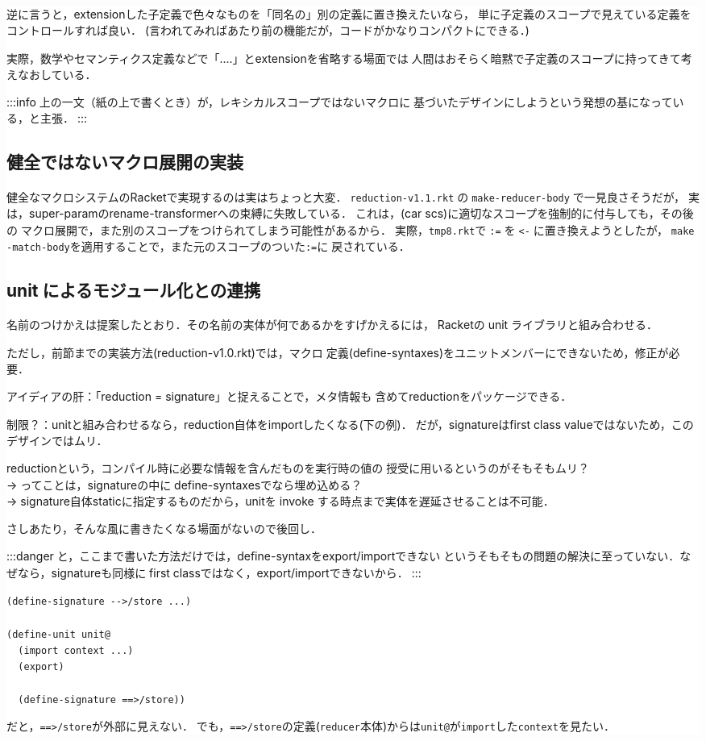 逆に言うと，extensionした子定義で色々なものを「同名の」別の定義に置き換えたいなら，
単に子定義のスコープで見えている定義をコントロールすれば良い．
(言われてみればあたり前の機能だが，コードがかなりコンパクトにできる．)

実際，数学やセマンティクス定義などで「....」とextensionを省略する場面では
人間はおそらく暗黙で子定義のスコープに持ってきて考えなおしている．

:::info
上の一文（紙の上で書くとき）が，レキシカルスコープではないマクロに
基づいたデザインにしようという発想の基になっている，と主張．
:::

## 健全ではないマクロ展開の実装

健全なマクロシステムのRacketで実現するのは実はちょっと大変．
`reduction-v1.1.rkt` の `make-reducer-body` で一見良さそうだが，
実は，super-paramのrename-transformerへの束縛に失敗している．
これは，(car scs)に適切なスコープを強制的に付与しても，その後の
マクロ展開で，また別のスコープをつけられてしまう可能性があるから．
実際，`tmp8.rkt`で `:=` を `<-` に置き換えようとしたが，
`make-match-body`を適用することで，また元のスコープのついた`:=`に
戻されている．

## unit によるモジュール化との連携

名前のつけかえは提案したとおり．その名前の実体が何であるかをすげかえるには，
Racketの unit ライブラリと組み合わせる．

ただし，前節までの実装方法(reduction-v1.0.rkt)では，マクロ
定義(define-syntaxes)をユニットメンバーにできないため，修正が必要．

アイディアの肝：「reduction = signature」と捉えることで，メタ情報も
含めてreductionをパッケージできる．

制限？：unitと組み合わせるなら，reduction自体をimportしたくなる(下の例)．
だが，signatureはfirst class valueではないため，このデザインではムリ．

reductionという，コンパイル時に必要な情報を含んだものを実行時の値の
授受に用いるというのがそもそもムリ？  
→ ってことは，signatureの中に define-syntaxesでなら埋め込める？  
→ signature自体staticに指定するものだから，unitを invoke
する時点まで実体を遅延させることは不可能．

さしあたり，そんな風に書きたくなる場面がないので後回し．

:::danger
と，ここまで書いた方法だけでは，define-syntaxをexport/importできない
というそもそもの問題の解決に至っていない．なぜなら，signatureも同様に
first classではなく，export/importできないから．
:::

```racket
(define-signature -->/store ...)

(define-unit unit@
  (import context ...)
  (export)

  (define-signature ==>/store))
```
だと，`==>/store`が外部に見えない．
でも，`==>/store`の定義(`reducer`本体)からは`unit@`が`import`した`context`を見たい．
